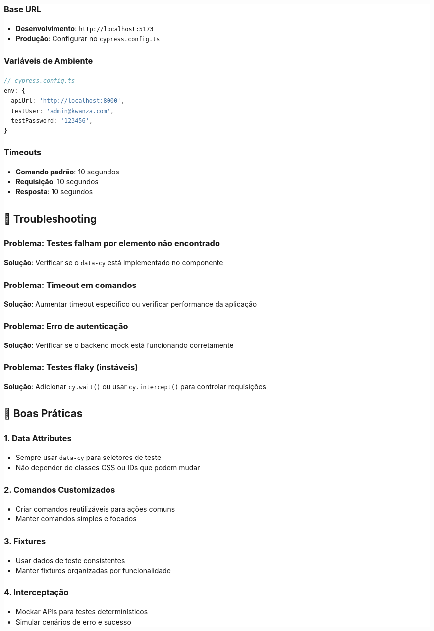 ### Base URL
- **Desenvolvimento**: `http://localhost:5173`
- **Produção**: Configurar no `cypress.config.ts`

### Variáveis de Ambiente
```typescript
// cypress.config.ts
env: {
  apiUrl: 'http://localhost:8000',
  testUser: 'admin@kwanza.com',
  testPassword: '123456',
}
```

### Timeouts
- **Comando padrão**: 10 segundos
- **Requisição**: 10 segundos
- **Resposta**: 10 segundos

## 🔧 Troubleshooting

### Problema: Testes falham por elemento não encontrado
**Solução**: Verificar se o `data-cy` está implementado no componente

### Problema: Timeout em comandos
**Solução**: Aumentar timeout específico ou verificar performance da aplicação

### Problema: Erro de autenticação
**Solução**: Verificar se o backend mock está funcionando corretamente

### Problema: Testes flaky (instáveis)
**Solução**: Adicionar `cy.wait()` ou usar `cy.intercept()` para controlar requisições

## 📝 Boas Práticas

### 1. Data Attributes
- Sempre usar `data-cy` para seletores de teste
- Não depender de classes CSS ou IDs que podem mudar

### 2. Comandos Customizados
- Criar comandos reutilizáveis para ações comuns
- Manter comandos simples e focados

### 3. Fixtures
- Usar dados de teste consistentes
- Manter fixtures organizadas por funcionalidade

### 4. Interceptação
- Mockar APIs para testes determinísticos
- Simular cenários de erro e sucesso
